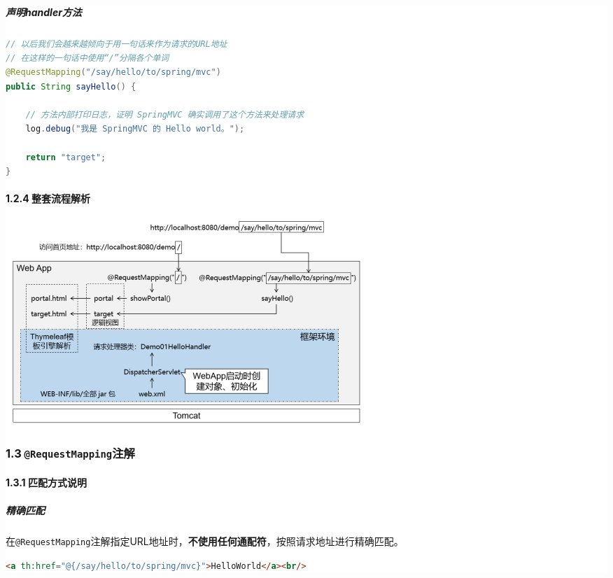 ##### 声明handler方法

```java
// 以后我们会越来越倾向于用一句话来作为请求的URL地址
// 在这样的一句话中使用“/”分隔各个单词
@RequestMapping("/say/hello/to/spring/mvc")
public String sayHello() {
    
    // 方法内部打印日志，证明 SpringMVC 确实调用了这个方法来处理请求
    log.debug("我是 SpringMVC 的 Hello world。");
    
    return "target";
}
```

#### 1.2.4 整套流程解析

<img src="./SpringMVC.assets/image-20230405153314220.png" alt="image-20230405153314220" style="zoom:50%;" />

### 1.3 `@RequestMapping`注解

#### 1.3.1 匹配方式说明

##### 精确匹配

在`@RequestMapping`注解指定URL地址时，**不使用任何通配符**，按照请求地址进行精确匹配。

```HTML
<a th:href="@{/say/hello/to/spring/mvc}">HelloWorld</a><br/>
```
